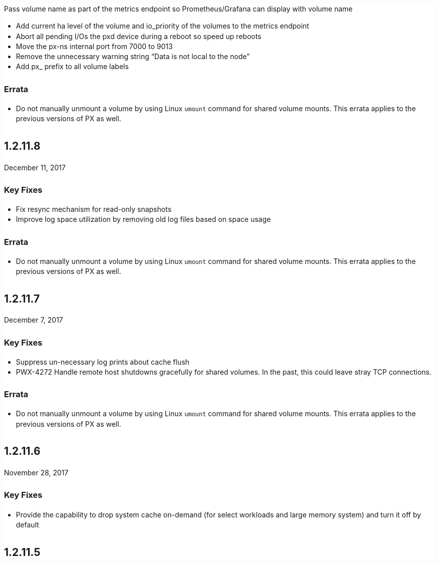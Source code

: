 Pass volume name as part of the metrics endpoint so Prometheus/Grafana can display with volume name

* Add current ha level of the volume and io\_priority of the volumes to the metrics endpoint
* Abort all pending I/Os the pxd device during a reboot so speed up reboots
* Move the px-ns internal port from 7000 to 9013
* Remove the unnecessary warning string “Data is not local to the node”
* Add px\_ prefix to all volume labels

### Errata

* Do not manually unmount a volume by using Linux `umount` command for shared volume mounts. This errata applies to the previous versions of PX as well.

## 1.2.11.8

December 11, 2017

### Key Fixes

* Fix resync mechanism for read-only snapshots
* Improve log space utilization by removing old log files based on space usage

### Errata

* Do not manually unmount a volume by using Linux `umount` command for shared volume mounts. This errata applies to the previous versions of PX as well.

## 1.2.11.7

December 7, 2017

### Key Fixes

* Suppress un-necessary log prints about cache flush
* PWX-4272 Handle remote host shutdowns gracefully for shared volumes. In the past, this could leave stray TCP connections.

### Errata

* Do not manually unmount a volume by using Linux `umount` command for shared volume mounts. This errata applies to the previous versions of PX as well.

## 1.2.11.6

November 28, 2017

### Key Fixes

* Provide the capability to drop system cache on-demand \(for select workloads and large memory system\) and turn it off by default

## 1.2.11.5
